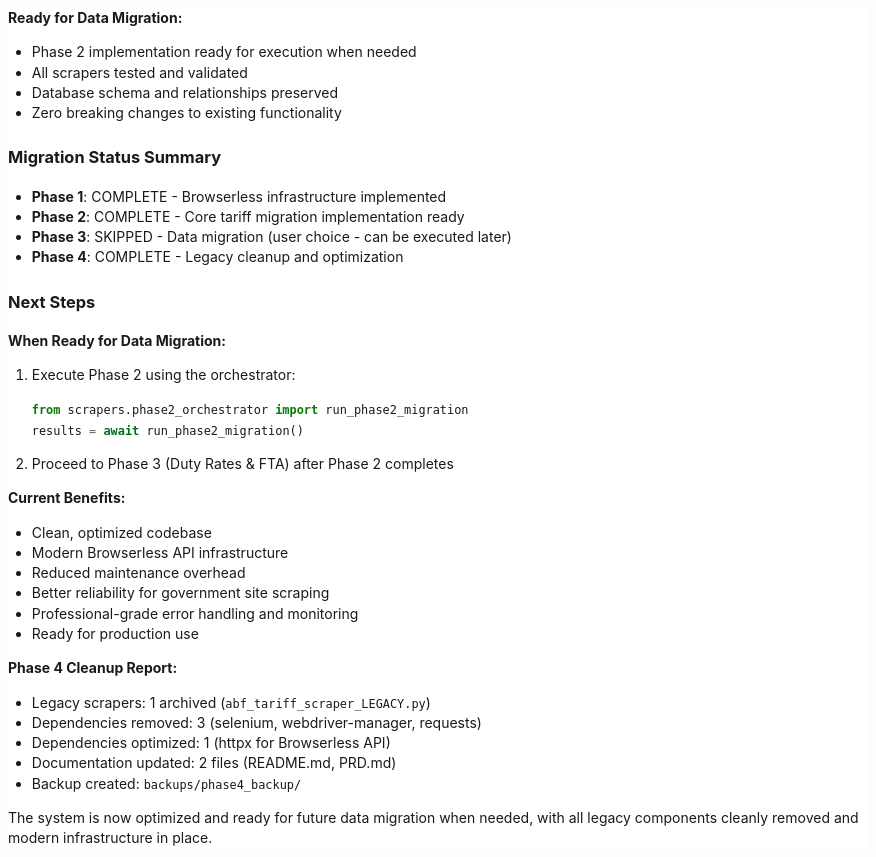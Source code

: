 **Ready for Data Migration:**
- Phase 2 implementation ready for execution when needed
- All scrapers tested and validated
- Database schema and relationships preserved
- Zero breaking changes to existing functionality

### Migration Status Summary

- **Phase 1**: COMPLETE - Browserless infrastructure implemented
- **Phase 2**: COMPLETE - Core tariff migration implementation ready
- **Phase 3**: SKIPPED - Data migration (user choice - can be executed later)
- **Phase 4**: COMPLETE - Legacy cleanup and optimization

### Next Steps

**When Ready for Data Migration:**
1. Execute Phase 2 using the orchestrator:
   ```python
   from scrapers.phase2_orchestrator import run_phase2_migration
   results = await run_phase2_migration()
   ```

2. Proceed to Phase 3 (Duty Rates & FTA) after Phase 2 completes

**Current Benefits:**
- Clean, optimized codebase
- Modern Browserless API infrastructure  
- Reduced maintenance overhead
- Better reliability for government site scraping
- Professional-grade error handling and monitoring
- Ready for production use

**Phase 4 Cleanup Report:**
- Legacy scrapers: 1 archived (`abf_tariff_scraper_LEGACY.py`)
- Dependencies removed: 3 (selenium, webdriver-manager, requests)
- Dependencies optimized: 1 (httpx for Browserless API)
- Documentation updated: 2 files (README.md, PRD.md)
- Backup created: `backups/phase4_backup/`

The system is now optimized and ready for future data migration when needed, with all legacy components cleanly removed and modern infrastructure in place.